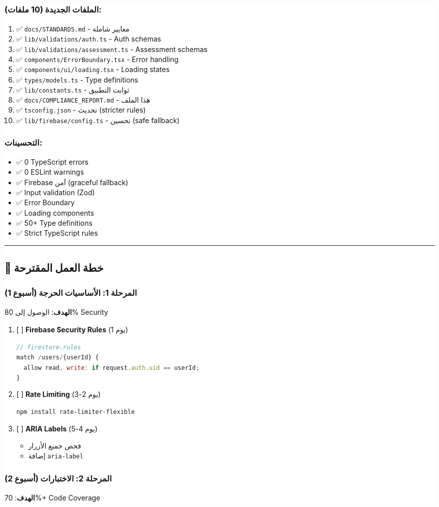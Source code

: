 ### الملفات الجديدة (10 ملفات):

1. ✅ `docs/STANDARDS.md` - معايير شاملة
2. ✅ `lib/validations/auth.ts` - Auth schemas
3. ✅ `lib/validations/assessment.ts` - Assessment schemas
4. ✅ `components/ErrorBoundary.tsx` - Error handling
5. ✅ `components/ui/loading.tsx` - Loading states
6. ✅ `types/models.ts` - Type definitions
7. ✅ `lib/constants.ts` - ثوابت التطبيق
8. ✅ `docs/COMPLIANCE_REPORT.md` - هذا الملف
9. ✅ `tsconfig.json` - تحديث (stricter rules)
10. ✅ `lib/firebase/config.ts` - تحسين (safe fallback)

### التحسينات:

- ✅ 0 TypeScript errors
- ✅ 0 ESLint warnings
- ✅ Firebase آمن (graceful fallback)
- ✅ Input validation (Zod)
- ✅ Error Boundary
- ✅ Loading components
- ✅ 50+ Type definitions
- ✅ Strict TypeScript rules

---

## 🎯 خطة العمل المقترحة

### المرحلة 1: الأساسيات الحرجة (أسبوع 1)

**الهدف**: الوصول إلى 80% Security

1. [ ] **Firebase Security Rules** (يوم 1)

   ```javascript
   // firestore.rules
   match /users/{userId} {
     allow read, write: if request.auth.uid == userId;
   }
   ```

2. [ ] **Rate Limiting** (يوم 2-3)

   ```bash
   npm install rate-limiter-flexible
   ```

3. [ ] **ARIA Labels** (يوم 4-5)
   - فحص جميع الأزرار
   - إضافة `aria-label`

### المرحلة 2: الاختبارات (أسبوع 2)

**الهدف**: 70%+ Code Coverage
